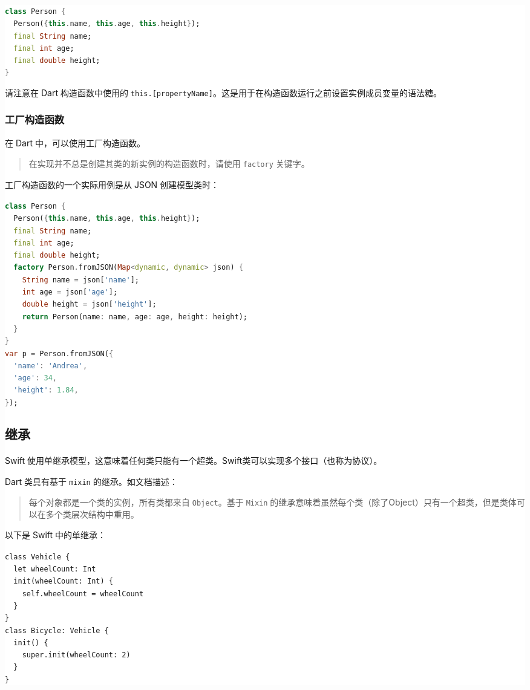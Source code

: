 ```dart
class Person {
  Person({this.name, this.age, this.height});
  final String name;
  final int age;
  final double height;
}
```

请注意在 Dart 构造函数中使用的 `this.[propertyName]`。这是用于在构造函数运行之前设置实例成员变量的语法糖。

### 工厂构造函数

在 Dart 中，可以使用工厂构造函数。

> 在实现并不总是创建其类的新实例的构造函数时，请使用 `factory` 关键字。

工厂构造函数的一个实际用例是从 JSON 创建模型类时：

```dart
class Person {
  Person({this.name, this.age, this.height});
  final String name;
  final int age;
  final double height;
  factory Person.fromJSON(Map<dynamic, dynamic> json) {
    String name = json['name'];
    int age = json['age'];
    double height = json['height'];
    return Person(name: name, age: age, height: height);
  }
}
var p = Person.fromJSON({
  'name': 'Andrea',
  'age': 34,
  'height': 1.84,
});
```

## 继承

Swift 使用单继承模型，这意味着任何类只能有一个超类。Swift类可以实现多个接口（也称为协议）。

Dart 类具有基于 `mixin` 的继承。如文档描述：

> 每个对象都是一个类的实例，所有类都来自 `Object`。基于 `Mixin` 的继承意味着虽然每个类（除了Object）只有一个超类，但是类体可以在多个类层次结构中重用。

以下是 Swift 中的单继承：

```objc
class Vehicle {
  let wheelCount: Int
  init(wheelCount: Int) {
    self.wheelCount = wheelCount
  }
}
class Bicycle: Vehicle {
  init() {
    super.init(wheelCount: 2)
  }
}
```
